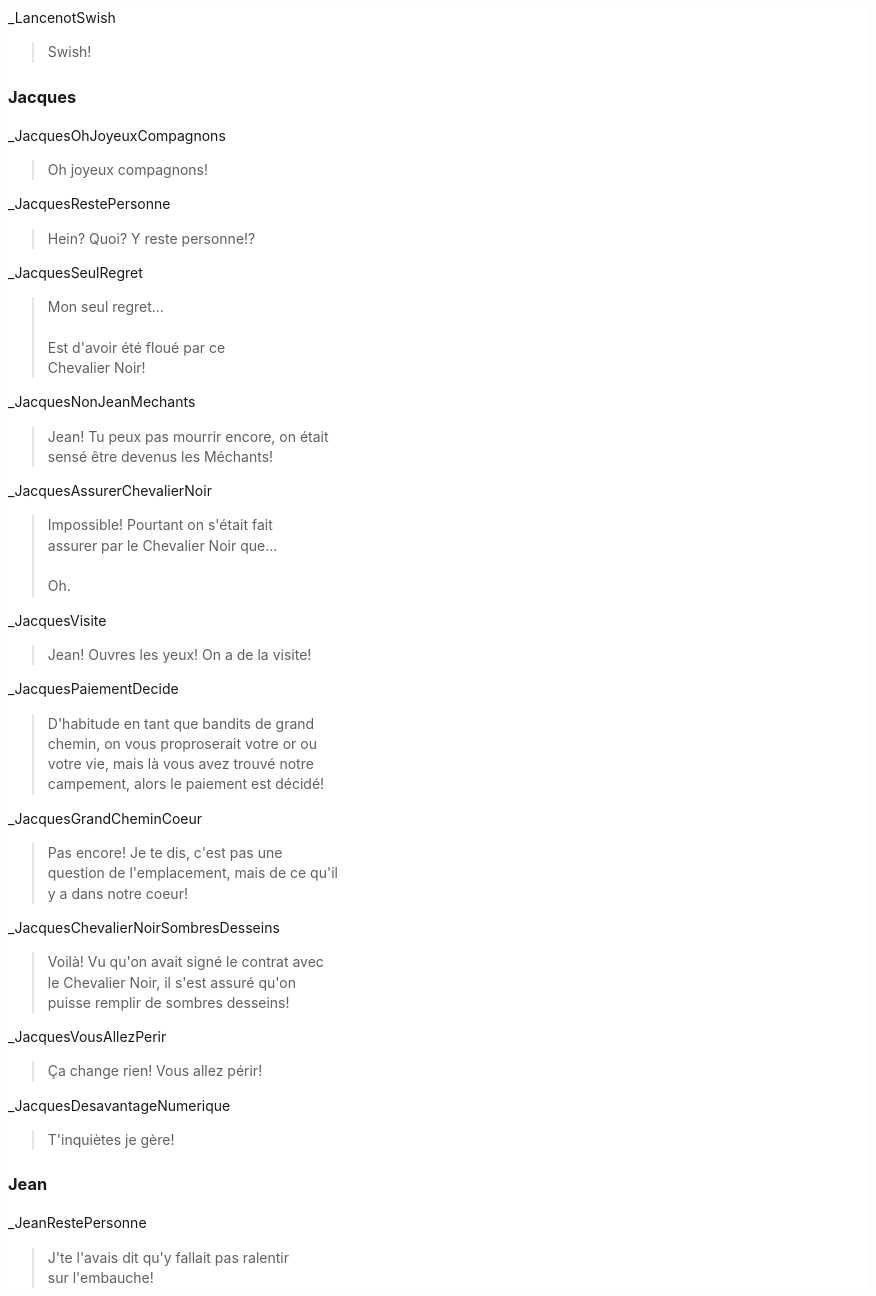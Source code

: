 _LancenotSwish
> Swish!

### Jacques

_JacquesOhJoyeuxCompagnons
> Oh joyeux compagnons!

_JacquesRestePersonne
> Hein? Quoi? Y reste personne!?

_JacquesSeulRegret
> Mon seul regret...\
> \
> Est d'avoir été floué par ce\
> Chevalier Noir!

_JacquesNonJeanMechants
> Jean! Tu peux pas mourrir encore, on était\
> sensé être devenus les Méchants!

_JacquesAssurerChevalierNoir
> Impossible! Pourtant on s'était fait\
> assurer par le Chevalier Noir que...\
> \
> Oh.

_JacquesVisite
> Jean! Ouvres les yeux! On a de la visite!

_JacquesPaiementDecide
> D'habitude en tant que bandits de grand\
> chemin, on vous proproserait votre or ou\
> votre vie, mais là vous avez trouvé notre\
> campement, alors le paiement est décidé!

_JacquesGrandCheminCoeur
> Pas encore! Je te dis, c'est pas une\
> question de l'emplacement, mais de ce qu'il\
> y a dans notre coeur!

_JacquesChevalierNoirSombresDesseins
> Voilà! Vu qu'on avait signé le contrat avec\
> le Chevalier Noir, il s'est assuré qu'on\
> puisse remplir de sombres desseins!

_JacquesVousAllezPerir
> Ça change rien! Vous allez périr!

_JacquesDesavantageNumerique
> T'inquiètes je gère!

### Jean

_JeanRestePersonne
> J'te l'avais dit qu'y fallait pas ralentir\
> sur l'embauche!
